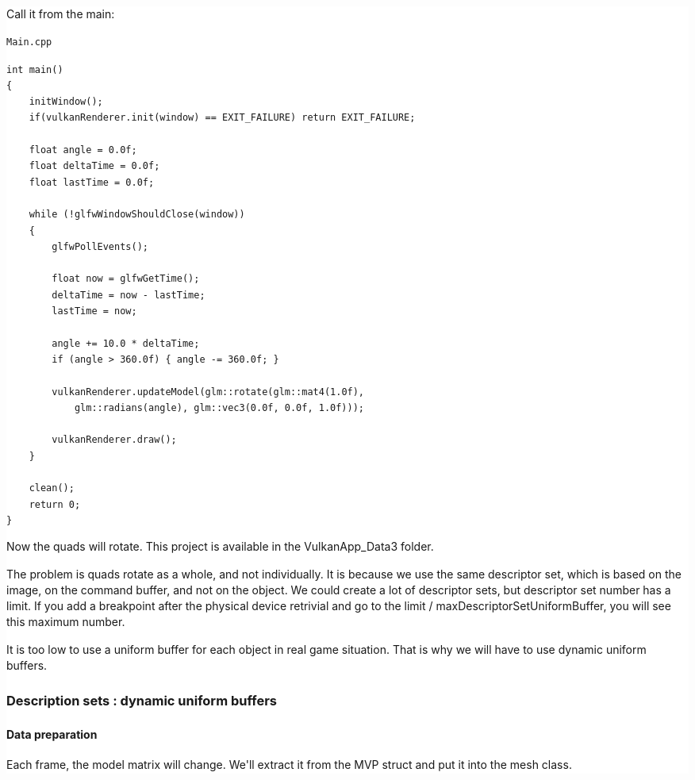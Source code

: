 Call it from the main:

`Main.cpp`
```
int main()
{
	initWindow();
	if(vulkanRenderer.init(window) == EXIT_FAILURE) return EXIT_FAILURE;

	float angle = 0.0f;
	float deltaTime = 0.0f;
	float lastTime = 0.0f;

	while (!glfwWindowShouldClose(window))
	{
		glfwPollEvents();

		float now = glfwGetTime();
		deltaTime = now - lastTime;
		lastTime = now;

		angle += 10.0 * deltaTime;
		if (angle > 360.0f) { angle -= 360.0f; }

		vulkanRenderer.updateModel(glm::rotate(glm::mat4(1.0f),
			glm::radians(angle), glm::vec3(0.0f, 0.0f, 1.0f)));

		vulkanRenderer.draw();
	}

	clean();
	return 0;
}
```

Now the quads will rotate. This project is available in the VulkanApp_Data3 folder.

The problem is quads rotate as a whole, and not individually. It is because we use the same descriptor set, which is based on the image, on the command buffer, and not on the object. We could create a lot of descriptor sets, but descriptor set number has a limit. If you add a breakpoint after the physical device retrivial and go to the limit / maxDescriptorSetUniformBuffer, you will see this maximum number.

It is too low to use a uniform buffer for each object in real game situation. That is why we will have to use dynamic uniform buffers.


### Description sets : dynamic uniform buffers

#### Data preparation

Each frame, the model matrix will change. We'll extract it from the MVP struct and put it into the mesh class.
